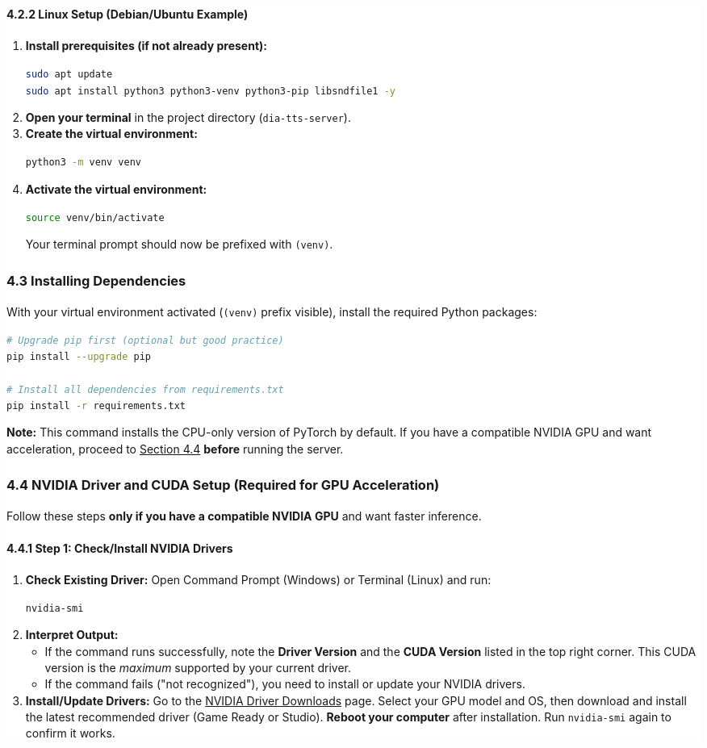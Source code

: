 #### 4.2.2 Linux Setup (Debian/Ubuntu Example)

1.  **Install prerequisites (if not already present):**
    ```bash
    sudo apt update
    sudo apt install python3 python3-venv python3-pip libsndfile1 -y
    ```
2.  **Open your terminal** in the project directory (`dia-tts-server`).
3.  **Create the virtual environment:**
    ```bash
    python3 -m venv venv
    ```
4.  **Activate the virtual environment:**
    ```bash
    source venv/bin/activate
    ```
    Your terminal prompt should now be prefixed with `(venv)`.

### 4.3 Installing Dependencies

With your virtual environment activated (`(venv)` prefix visible), install the required Python packages:

```bash
# Upgrade pip first (optional but good practice)
pip install --upgrade pip

# Install all dependencies from requirements.txt
pip install -r requirements.txt
```

**Note:** This command installs the CPU-only version of PyTorch by default. If you have a compatible NVIDIA GPU and want acceleration, proceed to [Section 4.4](#44-nvidia-driver-and-cuda-setup-required-for-gpu-acceleration) **before** running the server.

### 4.4 NVIDIA Driver and CUDA Setup (Required for GPU Acceleration)

Follow these steps **only if you have a compatible NVIDIA GPU** and want faster inference.

#### 4.4.1 Step 1: Check/Install NVIDIA Drivers

1.  **Check Existing Driver:** Open Command Prompt (Windows) or Terminal (Linux) and run:
    ```bash
    nvidia-smi
    ```
2.  **Interpret Output:**
    *   If the command runs successfully, note the **Driver Version** and the **CUDA Version** listed in the top right corner. This CUDA version is the *maximum* supported by your current driver.
    *   If the command fails ("not recognized"), you need to install or update your NVIDIA drivers.
3.  **Install/Update Drivers:** Go to the [NVIDIA Driver Downloads](https://www.nvidia.com/Download/index.aspx) page. Select your GPU model and OS, then download and install the latest recommended driver (Game Ready or Studio). **Reboot your computer** after installation. Run `nvidia-smi` again to confirm it works.
